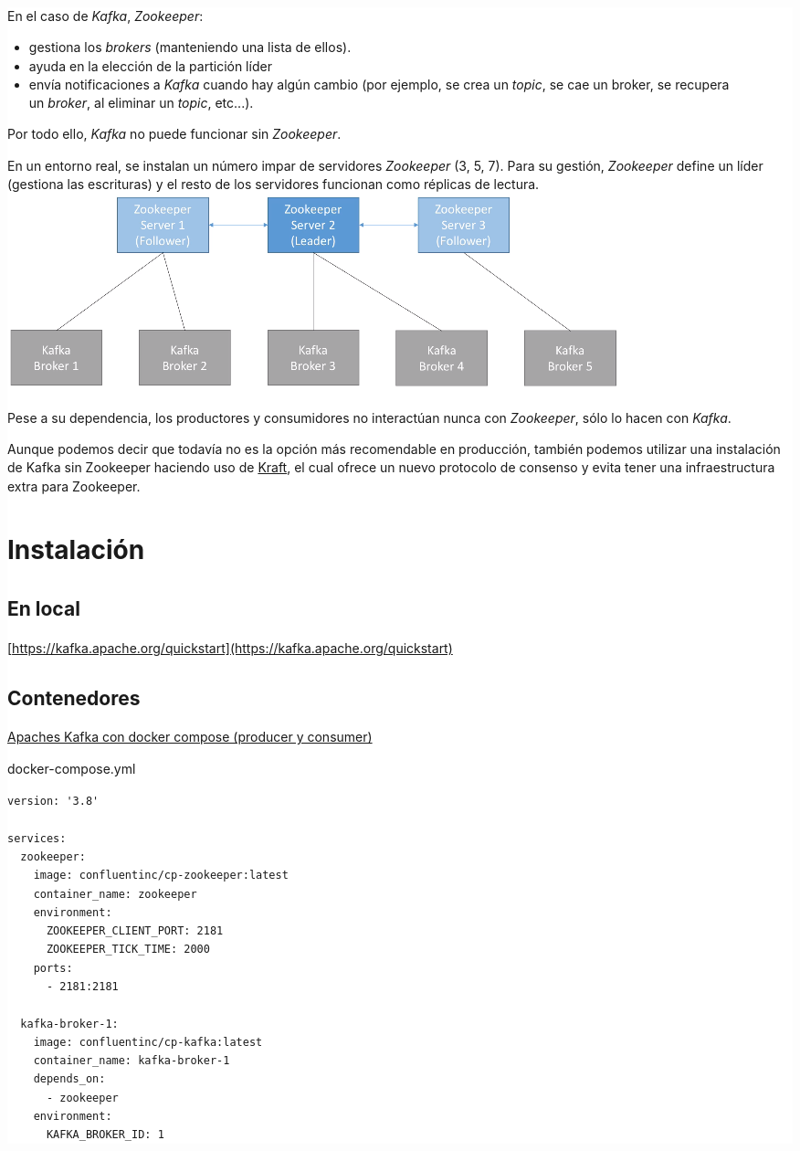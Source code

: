 En el caso de *Kafka*, *Zookeeper*:
- gestiona los *brokers* (manteniendo una lista de ellos).
- ayuda en la elección de la partición líder
- envía notificaciones a *Kafka* cuando hay algún cambio (por ejemplo, se crea un *topic*, se cae un broker, se recupera un *broker*, al eliminar un *topic*, etc...).

Por todo ello, *Kafka* no puede funcionar sin *Zookeeper*.

En un entorno real, se instalan un número impar de servidores *Zookeeper* (3, 5, 7). Para su gestión, *Zookeeper* define un líder (gestiona las escrituras) y el resto de los servidores funcionan como réplicas de lectura.
![](<./images/kafka1.png>)

Pese a su dependencia, los productores y consumidores no interactúan nunca con *Zookeeper*, sólo lo hacen con *Kafka*.

Aunque podemos decir que todavía no es la opción más recomendable en producción, también podemos utilizar una instalación de Kafka sin Zookeeper haciendo uso de [Kraft](https://kafka.apache.org/documentation/#kraft), el cual ofrece un nuevo protocolo de consenso y evita tener una infraestructura extra para Zookeeper.

# Instalación

## En local

[https://kafka.apache.org/quickstart](https://kafka.apache.org/quickstart)

## Contenedores

[Apaches Kafka con docker compose (producer y consumer)](https://www.youtube.com/watch?v=rhUuD0eA-EQ)

docker-compose.yml
```docker
version: '3.8'

services:
  zookeeper:
    image: confluentinc/cp-zookeeper:latest
    container_name: zookeeper
    environment:
      ZOOKEEPER_CLIENT_PORT: 2181
      ZOOKEEPER_TICK_TIME: 2000
    ports:
      - 2181:2181

  kafka-broker-1:
    image: confluentinc/cp-kafka:latest
    container_name: kafka-broker-1
    depends_on:
      - zookeeper
    environment:
      KAFKA_BROKER_ID: 1
```